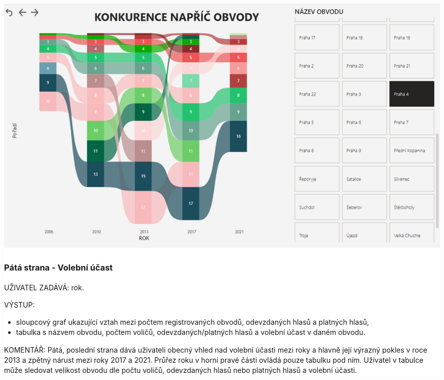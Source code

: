 ![ ](https://github.com/TadeasBartos/class-engeto-pbix/blob/main/_pictures/page_4.png)

### Pátá strana - Volební účast
UŽIVATEL ZADÁVÁ: rok.

VÝSTUP: 
- sloupcový graf ukazující vztah mezi počtem registrovaných obvodů, odevzdaných hlasů a platných hlasů,
- tabulka s názvem obvodu, počtem voličů, odevzdaných/platných hlasů a volební účast v daném obvodu.

KOMENTÁŘ: 
Pátá, poslední strana dává uživateli obecný vhled nad volební účasti mezi roky a hlavně její výrazný pokles v roce 2013 a zpětný nárust mezi roky 2017 a 2021. 
Průřez roku v horní pravé části ovládá pouze tabulku pod ním. Uživatel v tabulce může sledovat velikost obvodu dle počtu voličů, odevzdaných hlasů nebo platných hlasů a volební účasti.

